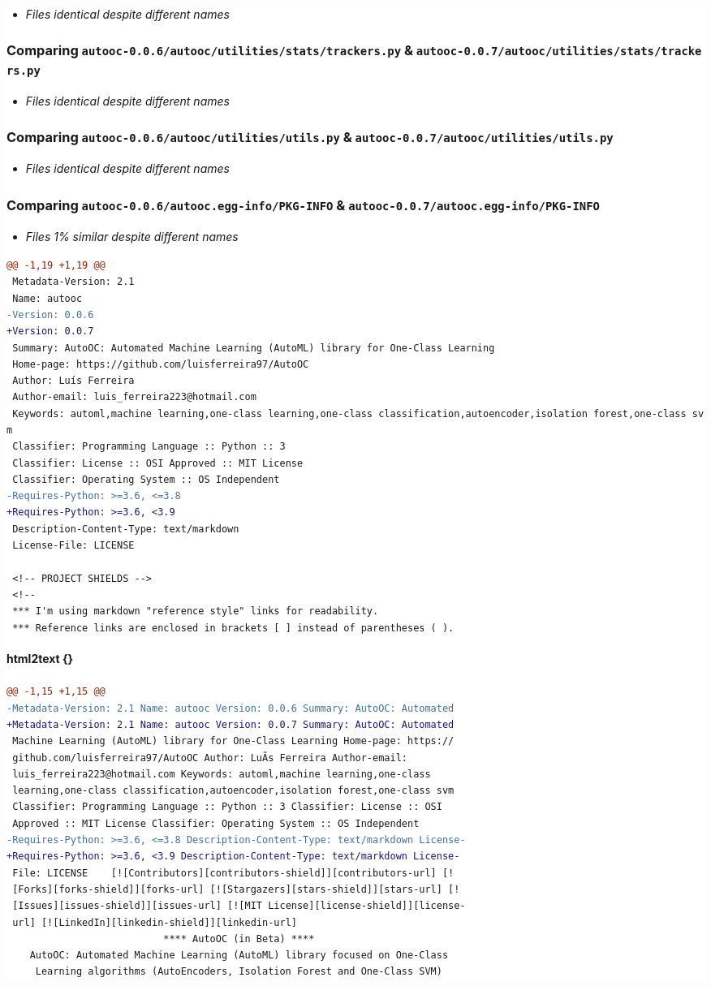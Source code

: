  * *Files identical despite different names*

### Comparing `autooc-0.0.6/autooc/utilities/stats/trackers.py` & `autooc-0.0.7/autooc/utilities/stats/trackers.py`

 * *Files identical despite different names*

### Comparing `autooc-0.0.6/autooc/utilities/utils.py` & `autooc-0.0.7/autooc/utilities/utils.py`

 * *Files identical despite different names*

### Comparing `autooc-0.0.6/autooc.egg-info/PKG-INFO` & `autooc-0.0.7/autooc.egg-info/PKG-INFO`

 * *Files 1% similar despite different names*

```diff
@@ -1,19 +1,19 @@
 Metadata-Version: 2.1
 Name: autooc
-Version: 0.0.6
+Version: 0.0.7
 Summary: AutoOC: Automated Machine Learning (AutoML) library for One-Class Learning
 Home-page: https://github.com/luisferreira97/AutoOC
 Author: Luís Ferreira
 Author-email: luis_ferreira223@hotmail.com
 Keywords: automl,machine learning,one-class learning,one-class classification,autoencoder,isolation forest,one-class svm
 Classifier: Programming Language :: Python :: 3
 Classifier: License :: OSI Approved :: MIT License
 Classifier: Operating System :: OS Independent
-Requires-Python: >=3.6, <=3.8
+Requires-Python: >=3.6, <3.9
 Description-Content-Type: text/markdown
 License-File: LICENSE
 
 <!-- PROJECT SHIELDS -->
 <!--
 *** I'm using markdown "reference style" links for readability.
 *** Reference links are enclosed in brackets [ ] instead of parentheses ( ).
```

#### html2text {}

```diff
@@ -1,15 +1,15 @@
-Metadata-Version: 2.1 Name: autooc Version: 0.0.6 Summary: AutoOC: Automated
+Metadata-Version: 2.1 Name: autooc Version: 0.0.7 Summary: AutoOC: Automated
 Machine Learning (AutoML) library for One-Class Learning Home-page: https://
 github.com/luisferreira97/AutoOC Author: LuÃ­s Ferreira Author-email:
 luis_ferreira223@hotmail.com Keywords: automl,machine learning,one-class
 learning,one-class classification,autoencoder,isolation forest,one-class svm
 Classifier: Programming Language :: Python :: 3 Classifier: License :: OSI
 Approved :: MIT License Classifier: Operating System :: OS Independent
-Requires-Python: >=3.6, <=3.8 Description-Content-Type: text/markdown License-
+Requires-Python: >=3.6, <3.9 Description-Content-Type: text/markdown License-
 File: LICENSE    [![Contributors][contributors-shield]][contributors-url] [!
 [Forks][forks-shield]][forks-url] [![Stargazers][stars-shield]][stars-url] [!
 [Issues][issues-shield]][issues-url] [![MIT License][license-shield]][license-
 url] [![LinkedIn][linkedin-shield]][linkedin-url]
                           **** AutoOC (in Beta) ****
    AutoOC: Automated Machine Learning (AutoML) library focused on One-Class
     Learning algorithms (AutoEncoders, Isolation Forest and One-Class SVM)
```
